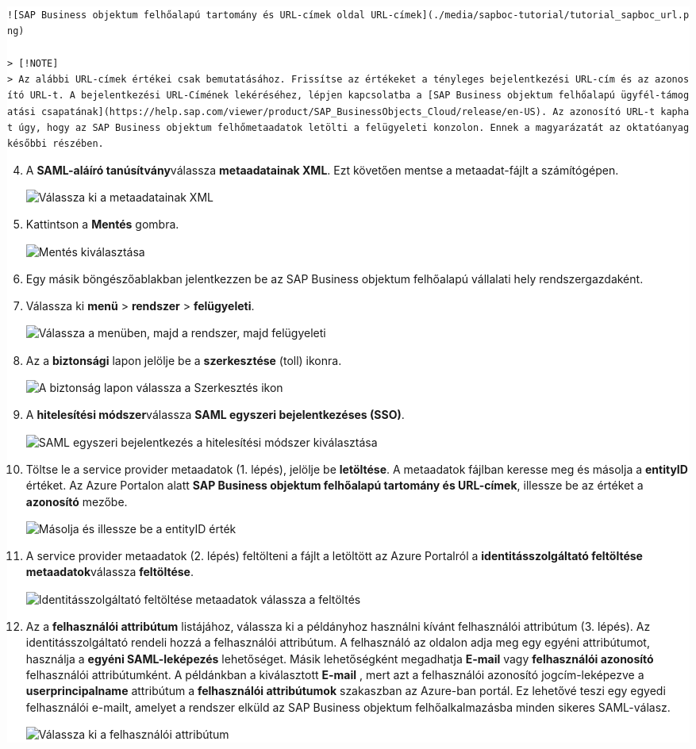     ![SAP Business objektum felhőalapú tartomány és URL-címek oldal URL-címek](./media/sapboc-tutorial/tutorial_sapboc_url.png)
 
    > [!NOTE] 
    > Az alábbi URL-címek értékei csak bemutatásához. Frissítse az értékeket a tényleges bejelentkezési URL-cím és az azonosító URL-t. A bejelentkezési URL-Címének lekéréséhez, lépjen kapcsolatba a [SAP Business objektum felhőalapú ügyfél-támogatási csapatának](https://help.sap.com/viewer/product/SAP_BusinessObjects_Cloud/release/en-US). Az azonosító URL-t kaphat úgy, hogy az SAP Business objektum felhőmetaadatok letölti a felügyeleti konzolon. Ennek a magyarázatát az oktatóanyag későbbi részében. 

4. A **SAML-aláíró tanúsítvány**válassza **metaadatainak XML**. Ezt követően mentse a metaadat-fájlt a számítógépen.

    ![Válassza ki a metaadatainak XML](./media/sapboc-tutorial/tutorial_sapboc_certificate.png) 

5. Kattintson a **Mentés** gombra.

    ![Mentés kiválasztása](./media/sapboc-tutorial/tutorial_general_400.png)

6. Egy másik böngészőablakban jelentkezzen be az SAP Business objektum felhőalapú vállalati hely rendszergazdaként.

7. Válassza ki **menü** > **rendszer** > **felügyeleti**.
    
    ![Válassza a menüben, majd a rendszer, majd felügyeleti](./media/sapboc-tutorial/config1.png)

8. Az a **biztonsági** lapon jelölje be a **szerkesztése** (toll) ikonra.
    
    ![A biztonság lapon válassza a Szerkesztés ikon](./media/sapboc-tutorial/config2.png)  

9. A **hitelesítési módszer**válassza **SAML egyszeri bejelentkezéses (SSO)**.

    ![SAML egyszeri bejelentkezés a hitelesítési módszer kiválasztása](./media/sapboc-tutorial/config3.png)  

10. Töltse le a service provider metaadatok (1. lépés), jelölje be **letöltése**. A metaadatok fájlban keresse meg és másolja a **entityID** értéket. Az Azure Portalon alatt **SAP Business objektum felhőalapú tartomány és URL-címek**, illessze be az értéket a **azonosító** mezőbe.

    ![Másolja és illessze be a entityID érték](./media/sapboc-tutorial/config4.png)  

11. A service provider metaadatok (2. lépés) feltölteni a fájlt a letöltött az Azure Portalról a **identitásszolgáltató feltöltése metaadatok**válassza **feltöltése**.  

    ![Identitásszolgáltató feltöltése metaadatok válassza a feltöltés](./media/sapboc-tutorial/config5.png)

12. Az a **felhasználói attribútum** listájához, válassza ki a példányhoz használni kívánt felhasználói attribútum (3. lépés). Az identitásszolgáltató rendeli hozzá a felhasználói attribútum. A felhasználó az oldalon adja meg egy egyéni attribútumot, használja a **egyéni SAML-leképezés** lehetőséget. Másik lehetőségként megadhatja **E-mail** vagy **felhasználói azonosító** felhasználói attribútumként. A példánkban a kiválasztott **E-mail** , mert azt a felhasználói azonosító jogcím-leképezve a **userprincipalname** attribútum a **felhasználói attribútumok** szakaszban az Azure-ban portál. Ez lehetővé teszi egy egyedi felhasználói e-mailt, amelyet a rendszer elküld az SAP Business objektum felhőalkalmazásba minden sikeres SAML-válasz.

    ![Válassza ki a felhasználói attribútum](./media/sapboc-tutorial/config6.png)


[1]: ./media/sapboc-tutorial/tutorial_general_01.png
[2]: ./media/sapboc-tutorial/tutorial_general_02.png
[3]: ./media/sapboc-tutorial/tutorial_general_03.png
[4]: ./media/sapboc-tutorial/tutorial_general_04.png
[100]: ./media/sapboc-tutorial/tutorial_general_100.png
[200]: ./media/sapboc-tutorial/tutorial_general_200.png
[201]: ./media/sapboc-tutorial/tutorial_general_201.png
[202]: ./media/sapboc-tutorial/tutorial_general_202.png
[203]: ./media/sapboc-tutorial/tutorial_general_203.png